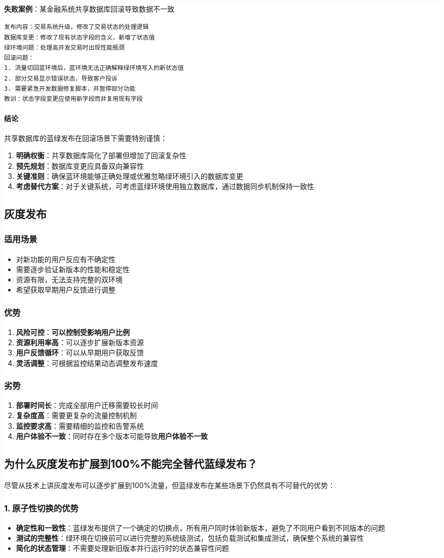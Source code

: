 **失败案例**：某金融系统共享数据库回滚导致数据不一致

```
发布内容：交易系统升级，修改了交易状态的处理逻辑
数据库变更：修改了现有状态字段的含义，新增了状态值
绿环境问题：处理高并发交易时出现性能瓶颈
回滚问题：
1. 流量切回蓝环境后，蓝环境无法正确解释绿环境写入的新状态值
2. 部分交易显示错误状态，导致客户投诉
3. 需要紧急开发数据修复脚本，并暂停部分功能
教训：状态字段变更应使用新字段而非复用现有字段
```

#### 结论

共享数据库的蓝绿发布在回滚场景下需要特别谨慎：

1. **明确权衡**：共享数据库简化了部署但增加了回滚复杂性
2. **预先规划**：数据库变更应具备双向兼容性
3. **关键准则**：确保蓝环境能够正确处理或优雅忽略绿环境引入的数据库变更
4. **考虑替代方案**：对于关键系统，可考虑蓝绿环境使用独立数据库，通过数据同步机制保持一致性

## 灰度发布

### 适用场景
- 对新功能的用户反应有不确定性
- 需要逐步验证新版本的性能和稳定性
- 资源有限，无法支持完整的双环境
- 希望获取早期用户反馈进行调整

### 优势
1. **风险可控**：**可以控制受影响用户比例**
2. **资源利用率高**：可以逐步扩展新版本资源
3. **用户反馈循环**：可以从早期用户获取反馈
4. **灵活调整**：可根据监控结果动态调整发布速度

### 劣势
1. **部署时间长**：完成全部用户迁移需要较长时间
2. **复杂度高**：需要更复杂的流量控制机制
3. **监控要求高**：需要精细的监控和告警系统
4. **用户体验不一致**：同时存在多个版本可能导致**用户体验不一致**

## 为什么灰度发布扩展到100%不能完全替代蓝绿发布？

尽管从技术上讲灰度发布可以逐步扩展到100%流量，但蓝绿发布在某些场景下仍然具有不可替代的优势：

### 1. 原子性切换的优势

- **确定性和一致性**：蓝绿发布提供了一个确定的切换点，所有用户同时体验新版本，避免了不同用户看到不同版本的问题
- **测试的完整性**：绿环境在切换前可以进行完整的系统级测试，包括负载测试和集成测试，确保整个系统的兼容性
- **简化的状态管理**：不需要处理新旧版本并行运行时的状态兼容性问题
